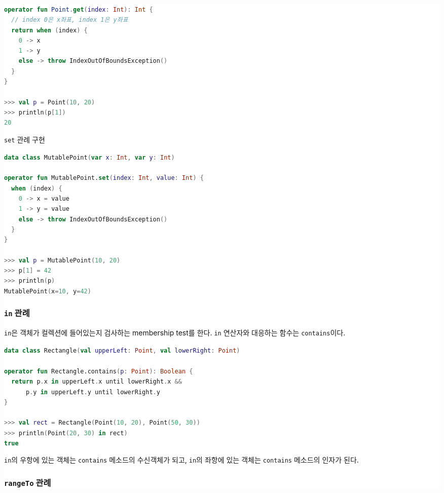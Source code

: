 ```kt
operator fun Point.get(index: Int): Int {
  // index 0은 x좌표, index 1은 y좌표
  return when (index) {
    0 -> x
    1 -> y
    else -> throw IndexOutOfBoundsException()
  }
}

>>> val p = Point(10, 20)
>>> println(p[1])
20
```

`set` 관례 구현

```kt
data class MutablePoint(var x: Int, var y: Int)

operator fun MutablePoint.set(index: Int, value: Int) {
  when (index) {
    0 -> x = value
    1 -> y = value
    else -> throw IndexOutOfBoundsException()
  }
}

>>> val p = MutablePoint(10, 20)
>>> p[1] = 42
>>> println(p)
MutablePoint(x=10, y=42)
```

### `in` 관례

`in`은 객체가 컬렉션에 들어있는지 검사하는 membership test를 한다.
`in` 연산자와 대응하는 함수는 `contains`이다.

```kt
data class Rectangle(val upperLeft: Point, val lowerRight: Point)

operator fun Rectangle.contains(p: Point): Boolean {
  return p.x in upperLeft.x until lowerRight.x &&
      p.y in upperLeft.y until lowerRight.y
}

>>> val rect = Rectangle(Point(10, 20), Point(50, 30))
>>> println(Point(20, 30) in rect)
true
```

`in`의 우항에 있는 객체는 `contains` 메소드의 수신객체가 되고, `in`의 좌항에 있는 객체는 `contains` 메소드의 인자가 된다.

### `rangeTo` 관례
